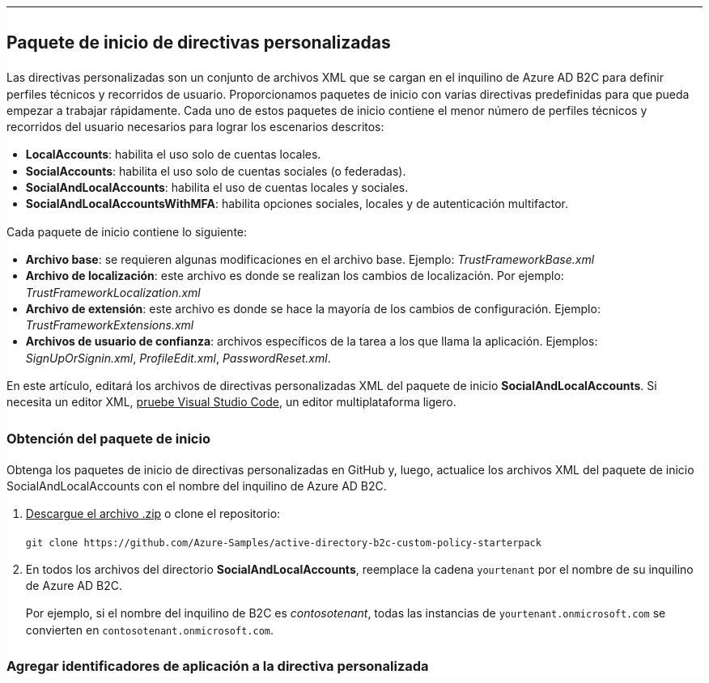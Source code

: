 * * *

## <a name="custom-policy-starter-pack"></a>Paquete de inicio de directivas personalizadas

Las directivas personalizadas son un conjunto de archivos XML que se cargan en el inquilino de Azure AD B2C para definir perfiles técnicos y recorridos de usuario. Proporcionamos paquetes de inicio con varias directivas predefinidas para que pueda empezar a trabajar rápidamente. Cada uno de estos paquetes de inicio contiene el menor número de perfiles técnicos y recorridos del usuario necesarios para lograr los escenarios descritos:

- **LocalAccounts**: habilita el uso solo de cuentas locales.
- **SocialAccounts**: habilita el uso solo de cuentas sociales (o federadas).
- **SocialAndLocalAccounts**: habilita el uso de cuentas locales y sociales.
- **SocialAndLocalAccountsWithMFA**: habilita opciones sociales, locales y de autenticación multifactor.

Cada paquete de inicio contiene lo siguiente:

- **Archivo base**: se requieren algunas modificaciones en el archivo base. Ejemplo: *TrustFrameworkBase.xml*
- **Archivo de localización**: este archivo es donde se realizan los cambios de localización. Por ejemplo: *TrustFrameworkLocalization.xml*
- **Archivo de extensión**: este archivo es donde se hace la mayoría de los cambios de configuración. Ejemplo: *TrustFrameworkExtensions.xml*
- **Archivos de usuario de confianza**: archivos específicos de la tarea a los que llama la aplicación. Ejemplos: *SignUpOrSignin.xml*, *ProfileEdit.xml*, *PasswordReset.xml*.

En este artículo, editará los archivos de directivas personalizadas XML del paquete de inicio **SocialAndLocalAccounts**. Si necesita un editor XML, [pruebe Visual Studio Code](https://code.visualstudio.com/download), un editor multiplataforma ligero.

### <a name="get-the-starter-pack"></a>Obtención del paquete de inicio

Obtenga los paquetes de inicio de directivas personalizadas en GitHub y, luego, actualice los archivos XML del paquete de inicio SocialAndLocalAccounts con el nombre del inquilino de Azure AD B2C.

1. [Descargue el archivo .zip](https://github.com/Azure-Samples/active-directory-b2c-custom-policy-starterpack/archive/master.zip) o clone el repositorio:

    ```console
    git clone https://github.com/Azure-Samples/active-directory-b2c-custom-policy-starterpack
    ```

1. En todos los archivos del directorio **SocialAndLocalAccounts**, reemplace la cadena `yourtenant` por el nombre de su inquilino de Azure AD B2C.

    Por ejemplo, si el nombre del inquilino de B2C es *contosotenant*, todas las instancias de `yourtenant.onmicrosoft.com` se convierten en `contosotenant.onmicrosoft.com`.

### <a name="add-application-ids-to-the-custom-policy"></a>Agregar identificadores de aplicación a la directiva personalizada
